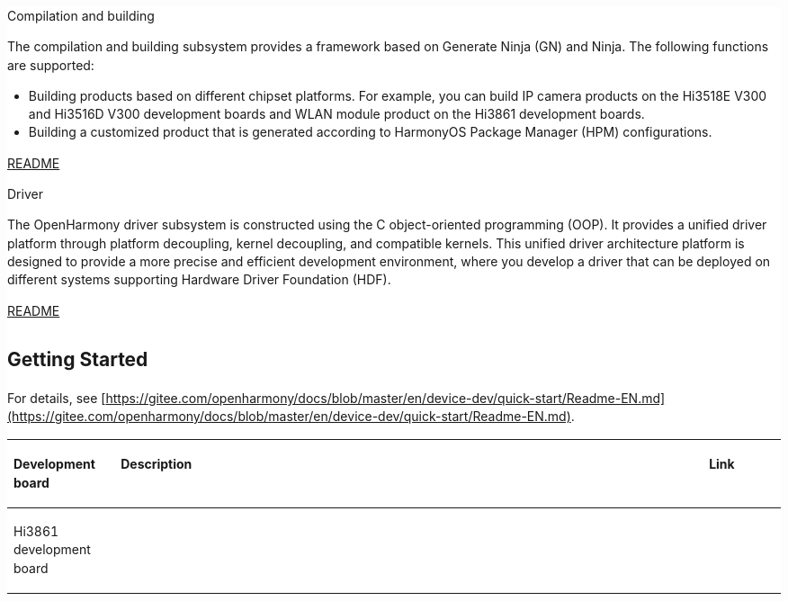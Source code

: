 </tr>
<tr id="row99841913538"><td class="cellrowborder" align="left" valign="top" width="13%" headers="mcps1.1.4.1.1 "><p id="p35025985115"><a name="p35025985115"></a><a name="p35025985115"></a>Compilation and building</p>
</td>
<td class="cellrowborder" align="left" valign="top" width="75%" headers="mcps1.1.4.1.2 "><p id="p15414928193319"><a name="p15414928193319"></a><a name="p15414928193319"></a>The compilation and building subsystem provides a framework based on Generate Ninja (GN) and Ninja. The following functions are supported:</p>
<a name="ul1427216420331"></a><a name="ul1427216420331"></a><ul id="ul1427216420331"><li>Building products based on different chipset platforms. For example, you can build IP camera products on the Hi3518E V300 and Hi3516D V300 development boards and WLAN module product on the Hi3861 development boards.</li><li>Building a customized product that is generated according to HarmonyOS Package Manager (HPM) configurations.</li></ul>
</td>
<td class="cellrowborder" align="left" valign="top" width="12%" headers="mcps1.1.4.1.3 "><p id="p18502179115118"><a name="p18502179115118"></a><a name="p18502179115118"></a><a href="https://gitee.com/openharmony/docs/blob/master/en/readme/compilation-and-building-subsystem.md" target="_blank" rel="noopener noreferrer">README</a></p>
</td>
</tr>
<tr id="row199841792533"><td class="cellrowborder" align="left" valign="top" width="13%" headers="mcps1.1.4.1.1 "><p id="p1350214995113"><a name="p1350214995113"></a><a name="p1350214995113"></a>Driver</p>
</td>
<td class="cellrowborder" align="left" valign="top" width="75%" headers="mcps1.1.4.1.2 "><p id="p8502149175110"><a name="p8502149175110"></a><a name="p8502149175110"></a>The OpenHarmony driver subsystem is constructed using the C object-oriented programming (OOP). It provides a unified driver platform through platform decoupling, kernel decoupling, and compatible kernels. This unified driver architecture platform is designed to provide a more precise and efficient development environment, where you develop a driver that can be deployed on different systems supporting Hardware Driver Foundation (HDF).</p>
</td>
<td class="cellrowborder" align="left" valign="top" width="12%" headers="mcps1.1.4.1.3 "><p id="p1750210965118"><a name="p1750210965118"></a><a name="p1750210965118"></a><a href="https://gitee.com/openharmony/docs/blob/master/en/readme/driver-subsystem.md" target="_blank" rel="noopener noreferrer">README</a></p>
</td>
</tr>
</tbody>
</table>

## Getting Started<a name="section44681652104210"></a>

For details, see  [https://gitee.com/openharmony/docs/blob/master/en/device-dev/quick-start/Readme-EN.md](https://gitee.com/openharmony/docs/blob/master/en/device-dev/quick-start/Readme-EN.md).

<a name="table783094717597"></a>
<table><thead align="left"><tr id="row19831154715595"><th class="cellrowborder" valign="top" width="13.861386138613863%" id="mcps1.1.4.1.1"><p id="p10268195211411"><a name="p10268195211411"></a><a name="p10268195211411"></a>Development board</p>
</th>
<th class="cellrowborder" valign="top" width="76.03760376037604%" id="mcps1.1.4.1.2"><p id="p7268165244115"><a name="p7268165244115"></a><a name="p7268165244115"></a>Description</p>
</th>
<th class="cellrowborder" valign="top" width="10.101010101010102%" id="mcps1.1.4.1.3"><p id="p426845294110"><a name="p426845294110"></a><a name="p426845294110"></a>Link</p>
</th>
</tr>
</thead>
<tbody><tr id="row14831174716590"><td class="cellrowborder" valign="top" width="13.861386138613863%" headers="mcps1.1.4.1.1 "><p id="p119624458418"><a name="p119624458418"></a><a name="p119624458418"></a>Hi3861 development board</p>
</td>